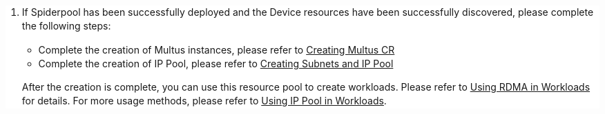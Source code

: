1. If Spiderpool has been successfully deployed and the Device resources have been successfully discovered, please complete the following steps:

    - Complete the creation of Multus instances, please refer to [Creating Multus CR](../../../config/multus-cr.md)
    - Complete the creation of IP Pool, please refer to [Creating Subnets and IP Pool](../../../config/ippool/createpool.md)

    After the creation is complete, you can use this resource pool to create workloads. Please refer to [Using RDMA in Workloads](../../../config/userdma.md) for details. For more usage methods, please refer to [Using IP Pool in Workloads](../../../config/use-ippool/usage.md).

